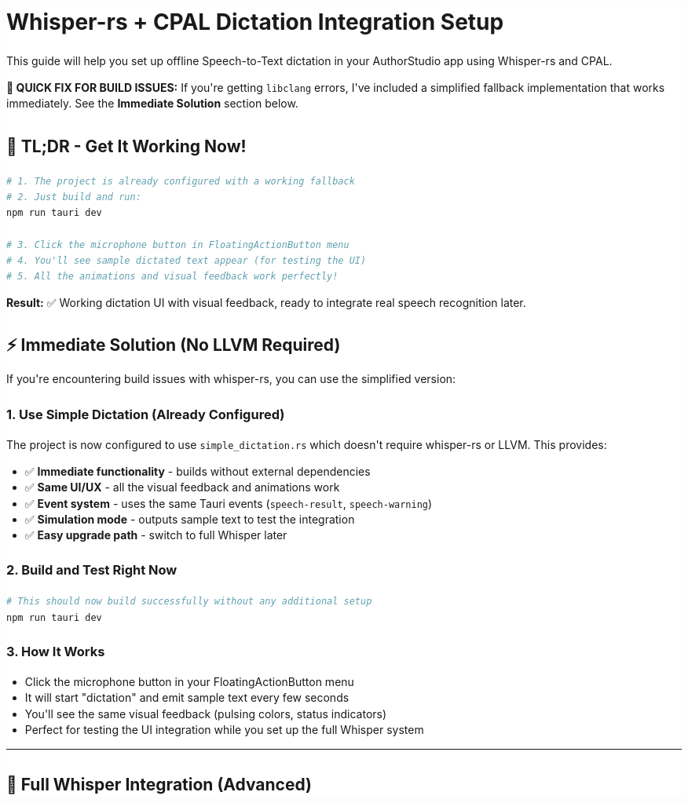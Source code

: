 # Whisper-rs + CPAL Dictation Integration Setup

This guide will help you set up offline Speech-to-Text dictation in your AuthorStudio app using Whisper-rs and CPAL.

**🚨 QUICK FIX FOR BUILD ISSUES:** If you're getting `libclang` errors, I've included a simplified fallback implementation that works immediately. See the **Immediate Solution** section below.

## 🎯 TL;DR - Get It Working Now!

```bash
# 1. The project is already configured with a working fallback
# 2. Just build and run:
npm run tauri dev

# 3. Click the microphone button in FloatingActionButton menu
# 4. You'll see sample dictated text appear (for testing the UI)
# 5. All the animations and visual feedback work perfectly!
```

**Result:** ✅ Working dictation UI with visual feedback, ready to integrate real speech recognition later.

## ⚡ Immediate Solution (No LLVM Required)

If you're encountering build issues with whisper-rs, you can use the simplified version:

### 1. Use Simple Dictation (Already Configured)
The project is now configured to use `simple_dictation.rs` which doesn't require whisper-rs or LLVM. This provides:
- ✅ **Immediate functionality** - builds without external dependencies
- ✅ **Same UI/UX** - all the visual feedback and animations work
- ✅ **Event system** - uses the same Tauri events (`speech-result`, `speech-warning`)
- ✅ **Simulation mode** - outputs sample text to test the integration
- ✅ **Easy upgrade path** - switch to full Whisper later

### 2. Build and Test Right Now
```bash
# This should now build successfully without any additional setup
npm run tauri dev
```

### 3. How It Works
- Click the microphone button in your FloatingActionButton menu
- It will start "dictation" and emit sample text every few seconds
- You'll see the same visual feedback (pulsing colors, status indicators)
- Perfect for testing the UI integration while you set up the full Whisper system

---

## 🎯 Full Whisper Integration (Advanced)
